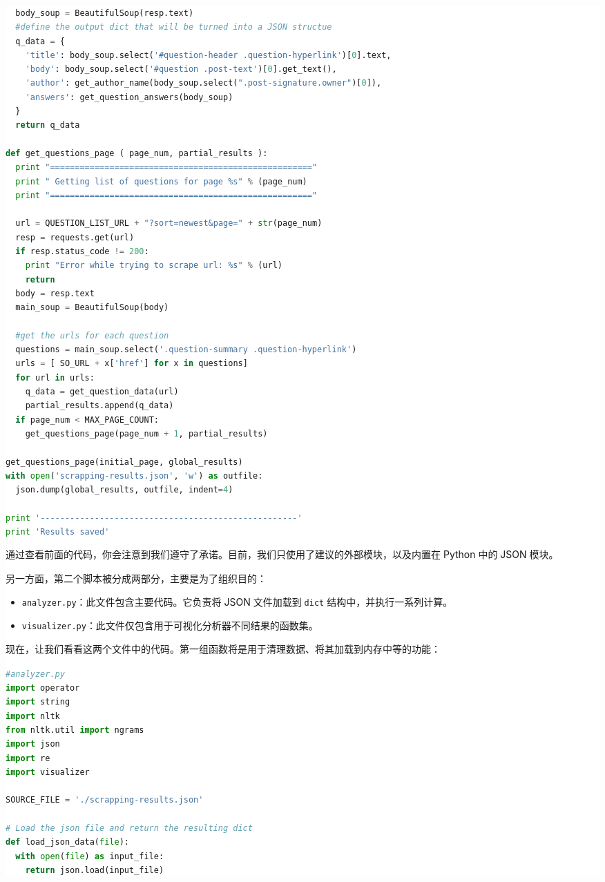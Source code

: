 ```py
  body_soup = BeautifulSoup(resp.text)
  #define the output dict that will be turned into a JSON structue
  q_data = {
    'title': body_soup.select('#question-header .question-hyperlink')[0].text,
    'body': body_soup.select('#question .post-text')[0].get_text(),
    'author': get_author_name(body_soup.select(".post-signature.owner")[0]),
    'answers': get_question_answers(body_soup)
  }
  return q_data

def get_questions_page ( page_num, partial_results ):
  print "====================================================="
  print " Getting list of questions for page %s" % (page_num)
  print "====================================================="

  url = QUESTION_LIST_URL + "?sort=newest&page=" + str(page_num)
  resp = requests.get(url)
  if resp.status_code != 200:
    print "Error while trying to scrape url: %s" % (url)
    return
  body = resp.text
  main_soup = BeautifulSoup(body)

  #get the urls for each question
  questions = main_soup.select('.question-summary .question-hyperlink')
  urls = [ SO_URL + x['href'] for x in questions]
  for url in urls:
    q_data = get_question_data(url)
    partial_results.append(q_data)
  if page_num < MAX_PAGE_COUNT:
    get_questions_page(page_num + 1, partial_results)

get_questions_page(initial_page, global_results)
with open('scrapping-results.json', 'w') as outfile:
  json.dump(global_results, outfile, indent=4)

print '----------------------------------------------------'
print 'Results saved'
```

通过查看前面的代码，你会注意到我们遵守了承诺。目前，我们只使用了建议的外部模块，以及内置在 Python 中的 JSON 模块。

另一方面，第二个脚本被分成两部分，主要是为了组织目的：

+   `analyzer.py`：此文件包含主要代码。它负责将 JSON 文件加载到 `dict` 结构中，并执行一系列计算。

+   `visualizer.py`：此文件仅包含用于可视化分析器不同结果的函数集。

现在，让我们看看这两个文件中的代码。第一组函数将是用于清理数据、将其加载到内存中等的功能：

```py
#analyzer.py
import operator
import string
import nltk
from nltk.util import ngrams
import json
import re
import visualizer

SOURCE_FILE = './scrapping-results.json'

# Load the json file and return the resulting dict
def load_json_data(file):
  with open(file) as input_file:
    return json.load(input_file)
```